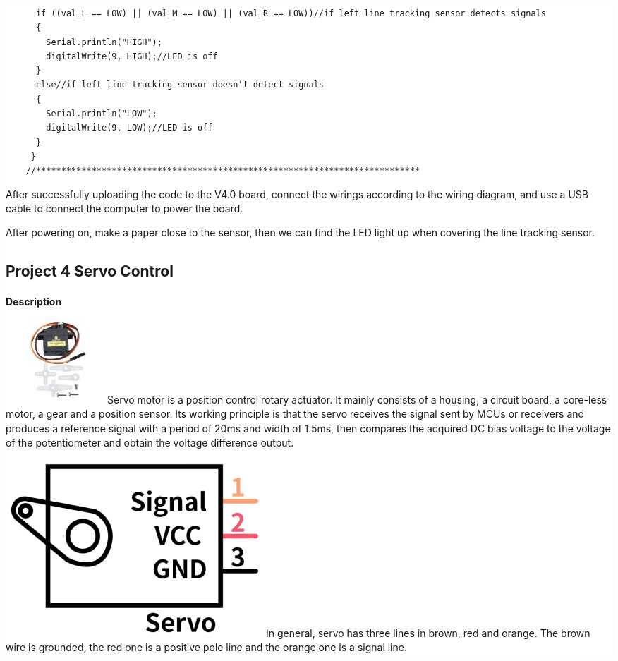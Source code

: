 ```
      if ((val_L == LOW) || (val_M == LOW) || (val_R == LOW))//if left line tracking sensor detects signals
      { 
        Serial.println("HIGH");
        digitalWrite(9, HIGH);//LED is off
      }
      else//if left line tracking sensor doesn’t detect signals
      { 
        Serial.println("LOW");
        digitalWrite(9, LOW);//LED is off
      }
     }
    //****************************************************************************
```

After successfully uploading the code to the V4.0 board, connect the
wirings according to the wiring diagram, and use a USB cable to connect
the computer to power the board.

After powering on, make a paper close to the sensor, then we can find
the LED light up when covering the line tracking sensor.
## Project 4 Servo Control

**Description** 

![](/media/8dd66d175b0611c729f696cc1c8b773c.jpeg)Servo motor is a position control rotary
actuator. It mainly consists of a housing, a circuit board, a core-less
motor, a gear and a position sensor. Its working principle is that the
servo receives the signal sent by MCUs or receivers and produces a
reference signal with a period of 20ms and width of 1.5ms, then compares
the acquired DC bias voltage to the voltage of the potentiometer and
obtain the voltage difference output.

![](/media/7ecb524389b2518fe48035c8c220f8f9.png)In general, servo has three lines in brown, red
and orange. The brown wire is grounded, the red one is a positive pole
line and the orange one is a signal line.
